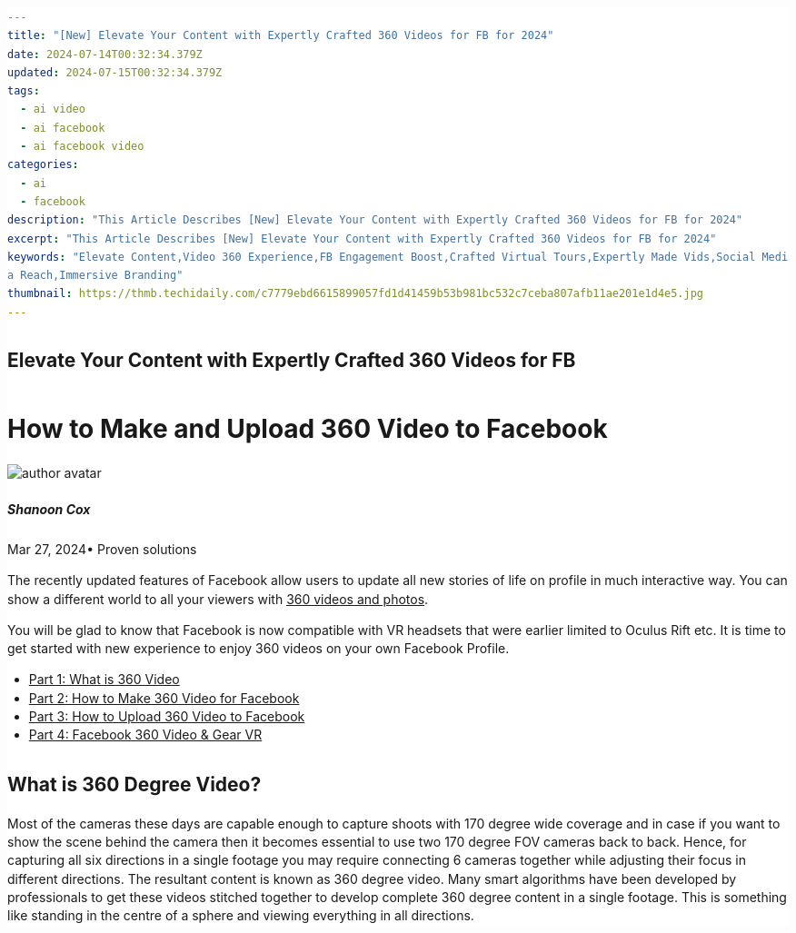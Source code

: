 ```yaml
---
title: "[New] Elevate Your Content with Expertly Crafted 360 Videos for FB for 2024"
date: 2024-07-14T00:32:34.379Z
updated: 2024-07-15T00:32:34.379Z
tags:
  - ai video
  - ai facebook
  - ai facebook video
categories:
  - ai
  - facebook
description: "This Article Describes [New] Elevate Your Content with Expertly Crafted 360 Videos for FB for 2024"
excerpt: "This Article Describes [New] Elevate Your Content with Expertly Crafted 360 Videos for FB for 2024"
keywords: "Elevate Content,Video 360 Experience,FB Engagement Boost,Crafted Virtual Tours,Expertly Made Vids,Social Media Reach,Immersive Branding"
thumbnail: https://thmb.techidaily.com/c7779ebd6615899057fd1d41459b53b981bc532c7ceba807afb11ae201e1d4e5.jpg
---
```


## Elevate Your Content with Expertly Crafted 360 Videos for FB

# How to Make and Upload 360 Video to Facebook

![author avatar](https://images.wondershare.com/filmora/article-images/shannon-cox.jpg)

##### Shanoon Cox

 Mar 27, 2024• Proven solutions

 The recently updated features of Facebook allow users to update all new stories of life on profile in much interactive way. You can show a different world to all your viewers with [360 videos and photos](https://tools.techidaily.com/wondershare/filmora/download/).

 You will be glad to know that Facebook is now compatible with VR headsets that were earlier limited to Oculus Rift etc. It is time to get started with new experience to enjoy 360 videos on your own Facebook Profile.

* [Part 1: What is 360 Video](#part1)
* [Part 2: How to Make 360 Video for Facebook](#part2)
* [Part 3: How to Upload 360 Video to Facebook](#part3)
* [Part 4: Facebook 360 Video & Gear VR](#part4)

## What is 360 Degree Video?

 Most of the cameras these days are capable enough to capture shoots with 170 degree wide coverage and in case if you want to show the scene behind the camera then it becomes essential to use two 170 degree FOV cameras back to back. Hence, for capturing all six directions in a single footage you may require connecting 6 cameras together while adjusting their focus in different directions. The resultant content is known as 360 degree video. Many smart algorithms have been developed by professionals to get these videos stitched together to develop complete 360 degree content in a single footage. This is something like standing in the centre of a sphere and viewing everything in all directions.
